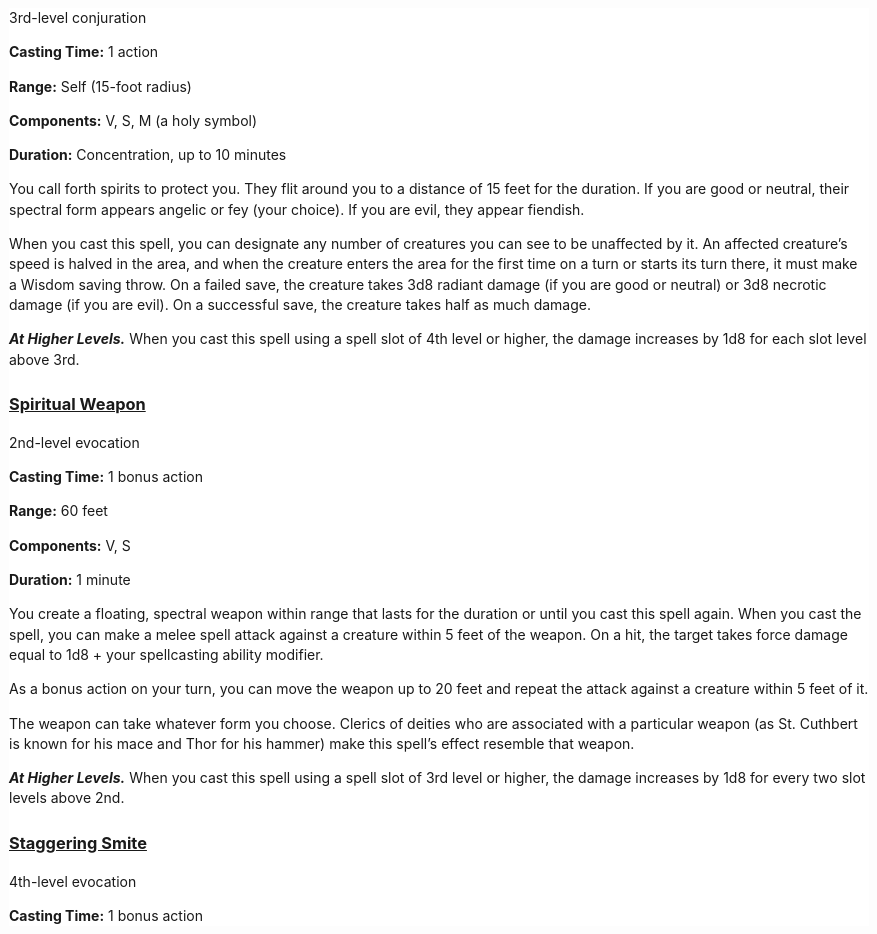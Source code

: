 3rd-level conjuration

**Casting Time:** 1 action

**Range:** Self (15-foot radius)

**Components:** V, S, M (a holy symbol)

**Duration:** Concentration, up to 10 minutes

You call forth spirits to protect you. They flit around you to a distance of 15 feet for the duration. If you are good or neutral, their spectral form appears angelic or fey (your choice). If you are evil, they appear fiendish.

When you cast this spell, you can designate any number of creatures you can see to be unaffected by it. An affected creature’s speed is halved in the area, and when the creature enters the area for the first time on a turn or starts its turn there, it must make a Wisdom saving throw. On a failed save, the creature takes 3d8 radiant damage (if you are good or neutral) or 3d8 necrotic damage (if you are evil). On a successful save, the creature takes half as much damage.

_**At Higher Levels.**_ When you cast this spell using a spell slot of 4th level or higher, the damage increases by 1d8 for each slot level above 3rd.

### [](https://www.dndbeyond.com/sources/dnd/phb-2014/spell-descriptions-s#SpiritualWeapon)[Spiritual Weapon](https://www.dndbeyond.com/spells/2263-spiritual-weapon)

2nd-level evocation

**Casting Time:** 1 bonus action

**Range:** 60 feet

**Components:** V, S

**Duration:** 1 minute

You create a floating, spectral weapon within range that lasts for the duration or until you cast this spell again. When you cast the spell, you can make a melee spell attack against a creature within 5 feet of the weapon. On a hit, the target takes force damage equal to 1d8 + your spellcasting ability modifier.

As a bonus action on your turn, you can move the weapon up to 20 feet and repeat the attack against a creature within 5 feet of it.

The weapon can take whatever form you choose. Clerics of deities who are associated with a particular weapon (as St. Cuthbert is known for his mace and Thor for his hammer) make this spell’s effect resemble that weapon.

_**At Higher Levels.**_ When you cast this spell using a spell slot of 3rd level or higher, the damage increases by 1d8 for every two slot levels above 2nd.

### [](https://www.dndbeyond.com/sources/dnd/phb-2014/spell-descriptions-s#StaggeringSmite)[Staggering Smite](https://www.dndbeyond.com/spells/2350-staggering-smite)

4th-level evocation

**Casting Time:** 1 bonus action
